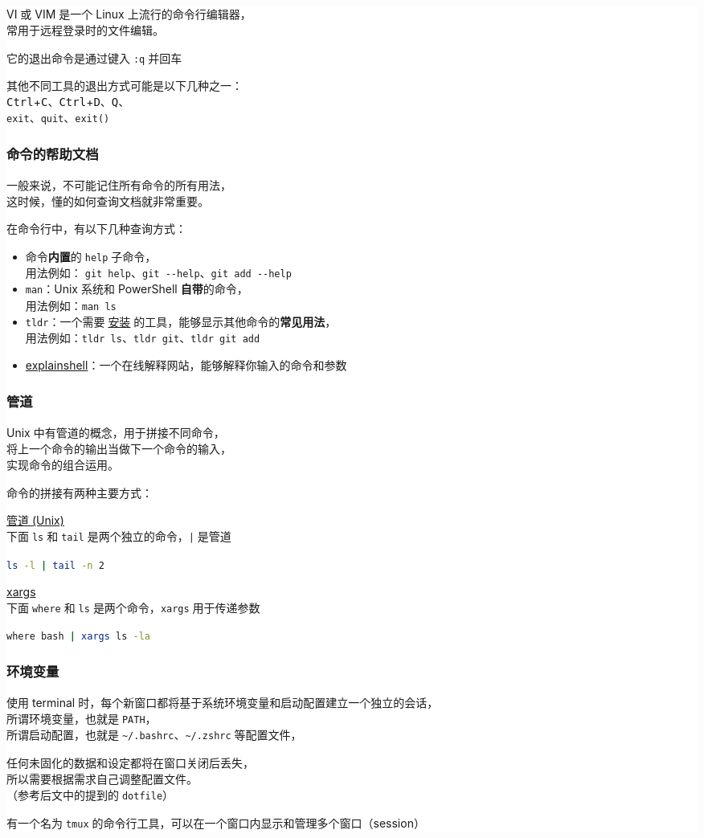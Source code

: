 VI 或 VIM 是一个 Linux 上流行的命令行编辑器，  
常用于远程登录时的文件编辑。

它的退出命令是通过键入 `:q` 并回车

其他不同工具的退出方式可能是以下几种之一：  
<kbd>Ctrl</kbd>+<kbd>C</kbd>、<kbd>Ctrl</kbd>+<kbd>D</kbd>、<kbd>Q</kbd>、  
`exit`、`quit`、`exit()`

### 命令的帮助文档

一般来说，不可能记住所有命令的所有用法，  
这时候，懂的如何查询文档就非常重要。

在命令行中，有以下几种查询方式：

- 命令**内置**的 `help` 子命令，  
  用法例如： `git help`、`git --help`、`git add --help`
- `man`：Unix 系统和 PowerShell **自带**的命令，  
  用法例如：`man ls`
- `tldr`：一个需要 [安装](https://github.com/tldr-pages/tldr) 的工具，能够显示其他命令的**常见用法**，  
  用法例如：`tldr ls`、`tldr git`、`tldr git add`

* [explainshell](https://explainshell.com/)：一个在线解释网站，能够解释你输入的命令和参数

### 管道

Unix 中有管道的概念，用于拼接不同命令，  
将上一个命令的输出当做下一个命令的输入，  
实现命令的组合运用。

命令的拼接有两种主要方式：

[管道 (Unix)](<https://zh.wikipedia.org/wiki/%E7%AE%A1%E9%81%93_(Unix)>)  
下面 `ls` 和 `tail` 是两个独立的命令，`|` 是管道

```bash
ls -l | tail -n 2
```

[xargs](https://zh.wikipedia.org/wiki/Xargs)  
下面 `where` 和 `ls` 是两个命令，`xargs` 用于传递参数

```bash
where bash | xargs ls -la
```

### 环境变量

使用 terminal 时，每个新窗口都将基于系统环境变量和启动配置建立一个独立的会话，  
所谓环境变量，也就是 `PATH`，  
所谓启动配置，也就是 `~/.bashrc`、`~/.zshrc` 等配置文件，

任何未固化的数据和设定都将在窗口关闭后丢失，  
所以需要根据需求自己调整配置文件。  
（参考后文中的提到的 `dotfile`）

有一个名为 `tmux` 的命令行工具，可以在一个窗口内显示和管理多个窗口（session）
